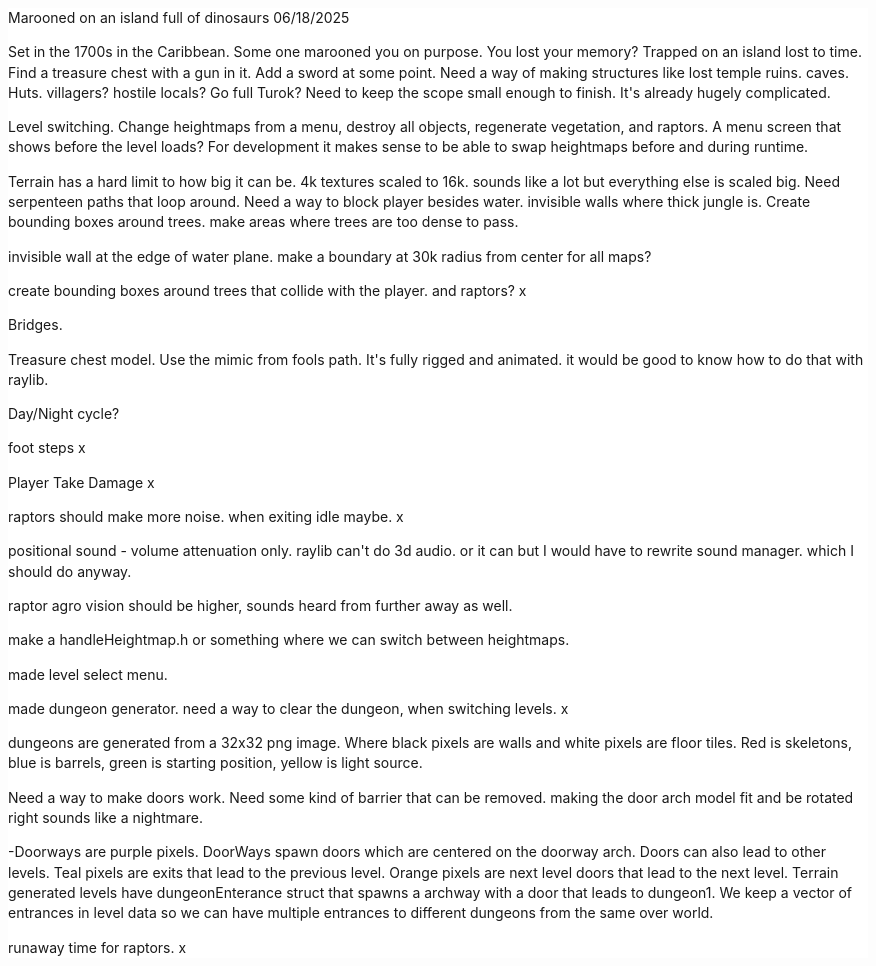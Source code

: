 Marooned on an island full of dinosaurs 06/18/2025

Set in the 1700s in the Caribbean. Some one marooned you on purpose. You lost your memory? 
Trapped on an island lost to time. Find a treasure chest with a gun in it. Add a sword at some point. 
Need a way of making structures like lost temple ruins. caves. Huts. villagers? hostile locals? Go full Turok? 
Need to keep the scope small enough to finish. It's already hugely complicated. 

Level switching. Change heightmaps from a menu, destroy all objects, regenerate vegetation, and raptors. A menu screen that shows before the level loads? For development it makes sense to be able to swap heightmaps before and during runtime. 

Terrain has a hard limit to how big it can be. 4k textures scaled to 16k. sounds like a lot but everything else is scaled big. Need serpenteen paths that loop around. Need a way to block player besides water. invisible walls where thick jungle is. Create bounding boxes around trees. make areas where trees are too dense to pass. 

invisible wall at the edge of water plane. make a boundary at 30k radius from center for all maps?  

create bounding boxes around trees that collide with the player. and raptors? x

Bridges.

Treasure chest model. Use the mimic from fools path. It's fully rigged and animated. it would be good to know how to do that with raylib. 

Day/Night cycle?

foot steps x

Player Take Damage x

raptors should make more noise. when exiting idle maybe.  x

positional sound - volume attenuation only. raylib can't do 3d audio. or it can but I would have to rewrite sound manager. which I should do anyway. 

raptor agro vision should be higher, sounds heard from further away as well. 

make a handleHeightmap.h or something where we can switch between heightmaps. 

made level select menu.

made dungeon generator. need a way to clear the dungeon, when switching levels. x

dungeons are generated from a 32x32 png image. Where black pixels are walls and white pixels are floor tiles. Red is skeletons, blue is barrels, green is starting position, yellow is light source. 

Need a way to make doors work. Need some kind of barrier that can be removed. making the door arch model fit and be rotated right sounds like a nightmare. 

-Doorways are purple pixels. DoorWays spawn doors which are centered on the doorway arch. Doors can also lead to other levels. Teal pixels are exits that lead to the previous level. Orange pixels are next level doors that lead to the next level. Terrain generated levels have dungeonEnterance struct that spawns a archway with a door that leads to dungeon1. We keep a vector of entrances in level data so we can have multiple entrances to different dungeons from the same over world. 


runaway time for raptors. x 
